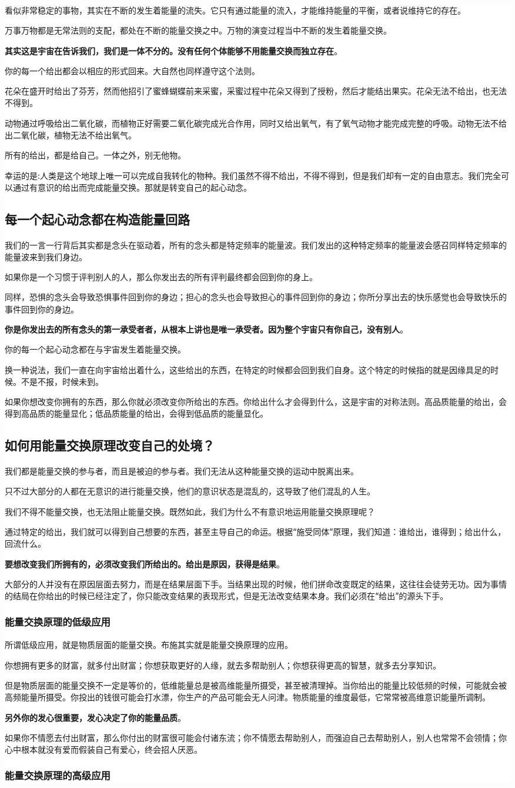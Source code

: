 看似非常稳定的事物，其实在不断的发生着能量的流失。它只有通过能量的流入，才能维持能量的平衡，或者说维持它的存在。

万事万物都是无常法则的支配，都处在不断的能量交换之中。万物的演变过程当中不断的发生着能量交换。

**其实这是宇宙在告诉我们，我们是一体不分的。没有任何个体能够不用能量交换而独立存在**。

你的每一个给出都会以相应的形式回来。大自然也同样遵守这个法则。

花朵在盛开时给出了芬芳，然而他招引了蜜蜂蝴蝶前来采蜜，采蜜过程中花朵又得到了授粉，然后才能结出果实。花朵无法不给出，也无法不得到。

动物通过呼吸给出二氧化碳，而植物正好需要二氧化碳完成光合作用，同时又给出氧气，有了氧气动物才能完成完整的呼吸。动物无法不给出二氧化碳，植物无法不给出氧气。

所有的给出，都是给自己。一体之外，别无他物。

幸运的是:人类是这个地球上唯一可以完成自我转化的物种。我们虽然不得不给出，不得不得到，但是我们却有一定的自由意志。我们完全可以通过有意识的给出而完成能量交换。那就是转变自己的起心动念。

## 每一个起心动念都在构造能量回路

我们的一言一行背后其实都是念头在驱动着，所有的念头都是特定频率的能量波。我们发出的这种特定频率的能量波会感召同样特定频率的能量波来到我们身边。

如果你是一个习惯于评判别人的人，那么你发出去的所有评判最终都会回到你的身上。

同样，恐惧的念头会导致恐惧事件回到你的身边；担心的念头也会导致担心的事件回到你的身边；你所分享出去的快乐感觉也会导致快乐的事件回到你的身边。

**你是你发出去的所有念头的第一承受者者，从根本上讲也是唯一承受者。因为整个宇宙只有你自己，没有别人**。

你的每一个起心动念都在与宇宙发生着能量交换。

换一种说法，我们一直在向宇宙给出着什么，这些给出的东西，在特定的时候都会回到我们自身。这个特定的时候指的就是因缘具足的时候。不是不报，时候未到。

如果你想改变你拥有的东西，那么你就必须改变你所给出的东西。你给出什么才会得到什么，这是宇宙的对称法则。高品质能量的给出，会得到高品质的能量显化；低品质能量的给出，会得到低品质的能量显化。

## 如何用能量交换原理改变自己的处境？

我们都是能量交换的参与者，而且是被迫的参与者。我们无法从这种能量交换的运动中脱离出来。

只不过大部分的人都在无意识的进行能量交换，他们的意识状态是混乱的，这导致了他们混乱的人生。

我们不得不能量交换，也无法阻止能量交换。既然如此，我们为什么不有意识地运用能量交换原理呢？

通过特定的给出，我们就可以得到自己想要的东西，甚至主导自己的命运。根据“施受同体”原理，我们知道：谁给出，谁得到；给出什么，回流什么。

**要想改变我们所拥有的，必须改变我们所给出的。给出是原因，获得是结果**。

大部分的人并没有在原因层面去努力，而是在结果层面下手。当结果出现的时候，他们拼命改变既定的结果，这往往会徒劳无功。因为事情的结局在你给出的时候已经注定了，你只能改变结果的表现形式，但是无法改变结果本身。我们必须在“给出”的源头下手。

### 能量交换原理的低级应用

所谓低级应用，就是物质层面的能量交换。布施其实就是能量交换原理的应用。

你想拥有更多的财富，就多付出财富；你想获取更好的人缘，就去多帮助别人；你想获得更高的智慧，就多去分享知识。

但是物质层面的能量交换不一定是等价的，低维能量总是被高维能量所摄受，甚至被清理掉。当你给出的能量比较低频的时候，可能就会被高频能量所摄受。你投出的钱很可能会打水漂，你生产的产品可能会无人问津。物质能量的维度最低，它常常被高维意识能量所调制。

**另外你的发心很重要，发心决定了你的能量品质**。

如果你不情愿去付出财富，那么你付出的财富很可能会付诸东流；你不情愿去帮助别人，而强迫自己去帮助别人，别人也常常不会领情；你心中根本就没有爱而假装自己有爱心，终会招人厌恶。

### 能量交换原理的高级应用
